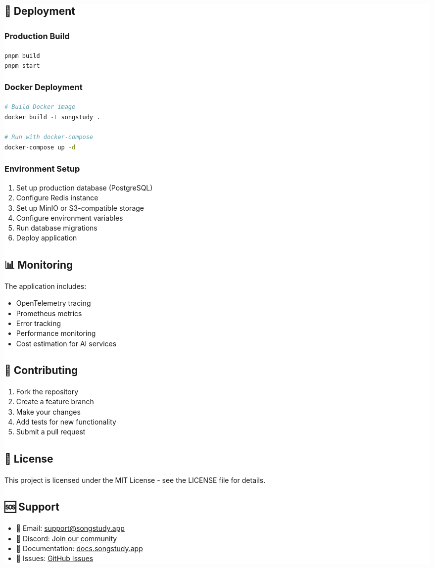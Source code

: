 ## 🚀 Deployment

### Production Build
```bash
pnpm build
pnpm start
```

### Docker Deployment
```bash
# Build Docker image
docker build -t songstudy .

# Run with docker-compose
docker-compose up -d
```

### Environment Setup
1. Set up production database (PostgreSQL)
2. Configure Redis instance
3. Set up MinIO or S3-compatible storage
4. Configure environment variables
5. Run database migrations
6. Deploy application

## 📊 Monitoring

The application includes:
- OpenTelemetry tracing
- Prometheus metrics
- Error tracking
- Performance monitoring
- Cost estimation for AI services

## 🤝 Contributing

1. Fork the repository
2. Create a feature branch
3. Make your changes
4. Add tests for new functionality
5. Submit a pull request

## 📄 License

This project is licensed under the MIT License - see the LICENSE file for details.

## 🆘 Support

- 📧 Email: support@songstudy.app
- 💬 Discord: [Join our community](https://discord.gg/songstudy)
- 📖 Documentation: [docs.songstudy.app](https://docs.songstudy.app)
- 🐛 Issues: [GitHub Issues](https://github.com/songstudy/issues)
